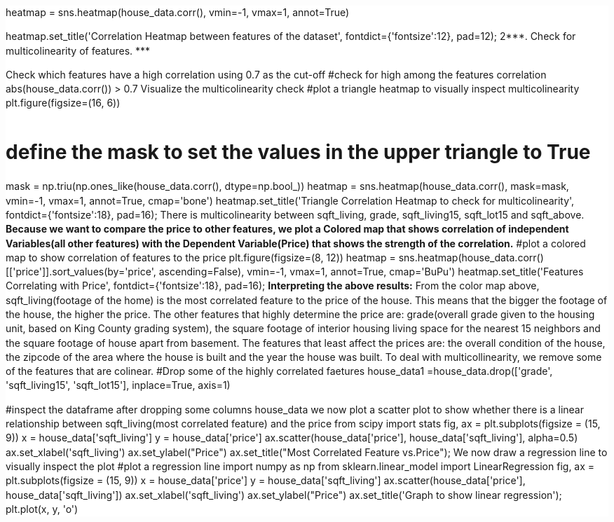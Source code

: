 heatmap = sns.heatmap(house_data.corr(), vmin=-1, vmax=1, annot=True)

heatmap.set_title('Correlation Heatmap between features of the dataset', fontdict={'fontsize':12}, pad=12);
2***. Check for multicolinearity of features. ***

Check which features have a high correlation using 0.7 as the cut-off
#check for high among the features correlation
abs(house_data.corr()) > 0.7
Visualize the multicolinearity check
#plot a triangle heatmap to visually inspect multicolinearity
plt.figure(figsize=(16, 6))
# define the mask to set the values in the upper triangle to True
mask = np.triu(np.ones_like(house_data.corr(), dtype=np.bool_))
heatmap = sns.heatmap(house_data.corr(), mask=mask, vmin=-1, vmax=1, annot=True, cmap='bone')
heatmap.set_title('Triangle Correlation Heatmap to check for multicolinearity', fontdict={'fontsize':18}, pad=16);
There is multicolinearity between sqft_living, grade, sqft_living15, sqft_lot15 and sqft_above.
**Because we want to compare the price to other features, we plot a Colored map that shows correlation of independent Variables(all other features) with the Dependent Variable(Price) that shows the strength of the correlation.**
#plot a colored  map to show correlation of features to the price
plt.figure(figsize=(8, 12))
heatmap = sns.heatmap(house_data.corr()[['price']].sort_values(by='price', ascending=False), vmin=-1, vmax=1, annot=True, cmap='BuPu')
heatmap.set_title('Features Correlating with Price', fontdict={'fontsize':18}, pad=16);
**Interpreting the above results:**
From the color map above, sqft_living(footage of the home) is the most correlated feature to the price of the house. This means that the bigger the footage of the house, the higher the price. The other features that highly determine the price are: grade(overall grade given to the housing unit, based on King County grading system), the square footage of interior housing living space for the nearest 15 neighbors and the square footage of house apart from basement.
The features that least affect the prices are: the overall condition of the house, the zipcode of the area where the house is built and the year the house was built.
To deal with multicollinearity, we remove some of the features that are colinear. 
#Drop some of the highly correlated faetures
house_data1 =house_data.drop(['grade', 'sqft_living15', 'sqft_lot15'], inplace=True, axis=1)

#inspect the dataframe after dropping some columns
house_data
we now plot a scatter plot to show whether there is a linear relationship between sqft_living(most correlated feature) and the price
from scipy import stats
fig, ax = plt.subplots(figsize = (15, 9))
x = house_data['sqft_living']
y = house_data['price']
ax.scatter(house_data['price'], house_data['sqft_living'],  alpha=0.5)
ax.set_xlabel('sqft_living')
ax.set_ylabel("Price")
ax.set_title("Most Correlated Feature vs.Price");
We now draw a regression line to visually inspect the plot
#plot a regression line
import numpy as np
from sklearn.linear_model import LinearRegression
fig, ax = plt.subplots(figsize = (15, 9))
x = house_data['price']
y = house_data['sqft_living']
ax.scatter(house_data['price'], house_data['sqft_living'])
ax.set_xlabel('sqft_living')
ax.set_ylabel("Price")
ax.set_title('Graph to show linear regression');
plt.plot(x, y, 'o')